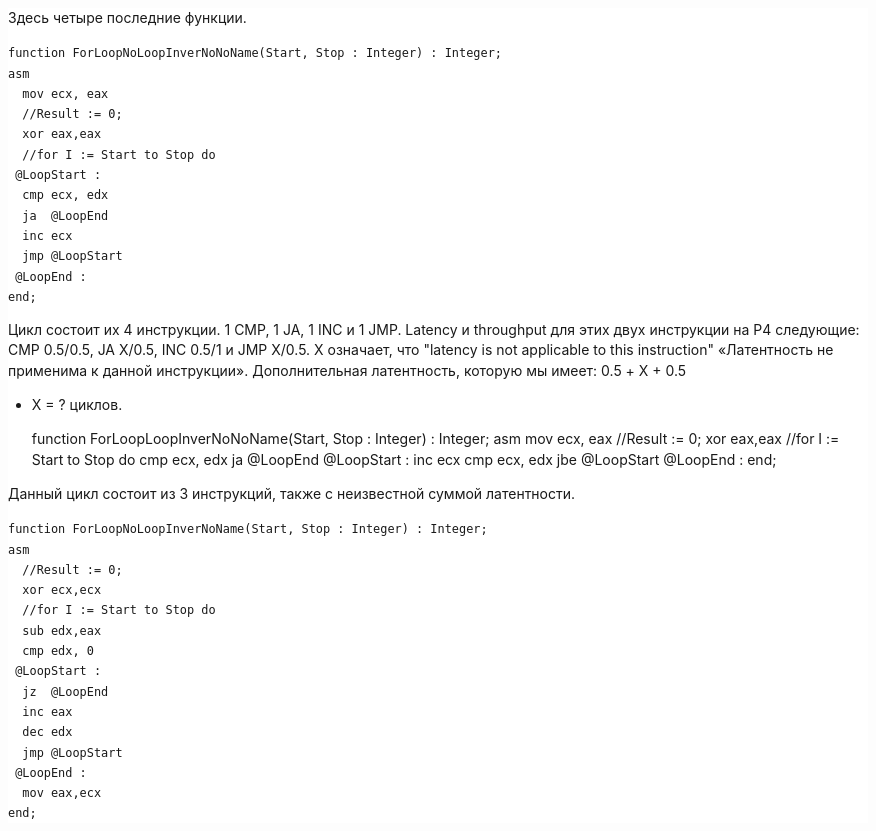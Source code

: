 Здесь четыре последние функции.

    function ForLoopNoLoopInverNoNoName(Start, Stop : Integer) : Integer;
    asm
      mov ecx, eax
      //Result := 0;
      xor eax,eax
      //for I := Start to Stop do
     @LoopStart :
      cmp ecx, edx
      ja  @LoopEnd
      inc ecx
      jmp @LoopStart
     @LoopEnd :
    end;

 

Цикл состоит их 4 инструкции. 1 CMP, 1 JA, 1 INC и 1 JMP. Latency и
throughput для этих двух инструкции на P4 следующие: CMP 0.5/0.5, JA
X/0.5, INC 0.5/1 и JMP X/0.5. X означает, что \"latency is not
applicable to this instruction\" «Латентность не применима к данной
инструкции». Дополнительная латентность, которую мы имеет: 0.5 + X + 0.5
+ X = ? циклов.

    function ForLoopLoopInverNoNoName(Start, Stop : Integer) : Integer;
    asm
      mov ecx, eax
      //Result := 0;
      xor eax,eax
      //for I := Start to Stop do
      cmp ecx, edx
      ja  @LoopEnd
     @LoopStart :
      inc ecx
      cmp ecx, edx
      jbe @LoopStart
     @LoopEnd :
    end;

 

Данный цикл состоит из 3 инструкций, также с неизвестной суммой
латентности.

    function ForLoopNoLoopInverNoName(Start, Stop : Integer) : Integer;
    asm
      //Result := 0;
      xor ecx,ecx
      //for I := Start to Stop do
      sub edx,eax
      cmp edx, 0
     @LoopStart :
      jz  @LoopEnd
      inc eax
      dec edx
      jmp @LoopStart
     @LoopEnd :
      mov eax,ecx
    end;
